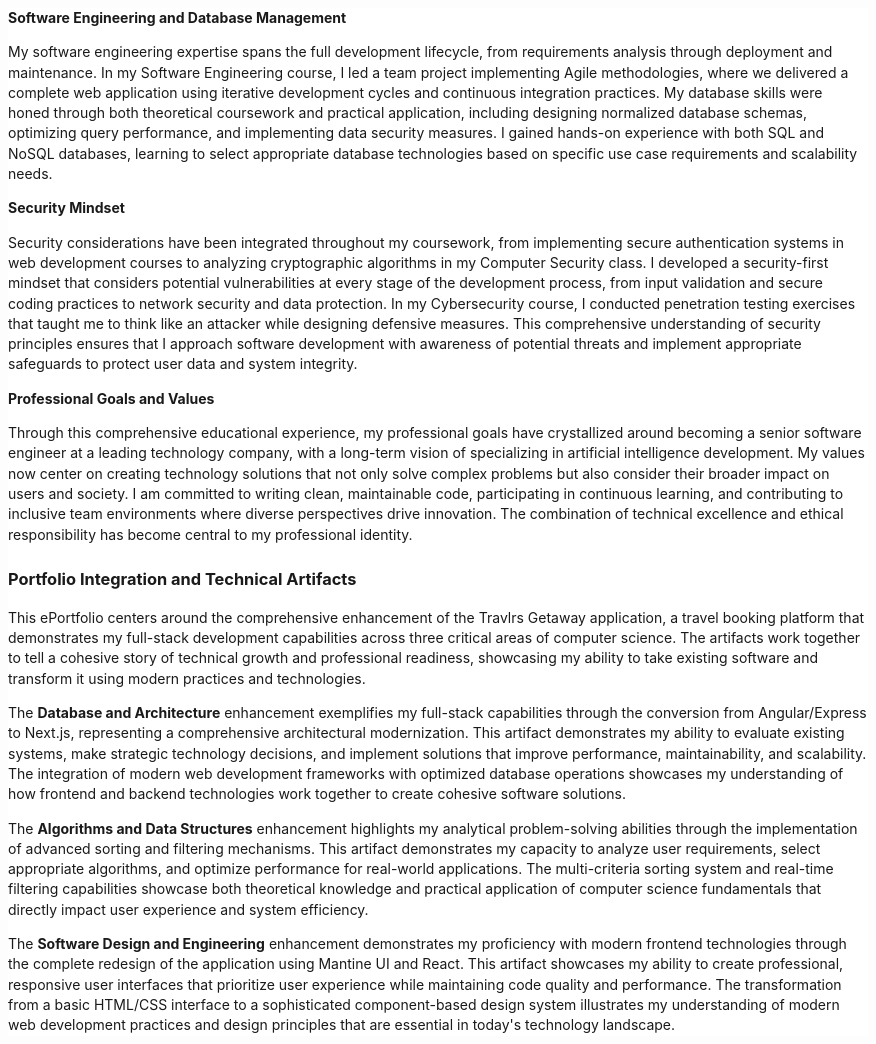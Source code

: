 **Software Engineering and Database Management**

My software engineering expertise spans the full development lifecycle, from requirements analysis through deployment and maintenance. In my Software Engineering course, I led a team project implementing Agile methodologies, where we delivered a complete web application using iterative development cycles and continuous integration practices. My database skills were honed through both theoretical coursework and practical application, including designing normalized database schemas, optimizing query performance, and implementing data security measures. I gained hands-on experience with both SQL and NoSQL databases, learning to select appropriate database technologies based on specific use case requirements and scalability needs.

**Security Mindset**

Security considerations have been integrated throughout my coursework, from implementing secure authentication systems in web development courses to analyzing cryptographic algorithms in my Computer Security class. I developed a security-first mindset that considers potential vulnerabilities at every stage of the development process, from input validation and secure coding practices to network security and data protection. In my Cybersecurity course, I conducted penetration testing exercises that taught me to think like an attacker while designing defensive measures. This comprehensive understanding of security principles ensures that I approach software development with awareness of potential threats and implement appropriate safeguards to protect user data and system integrity.

**Professional Goals and Values**

Through this comprehensive educational experience, my professional goals have crystallized around becoming a senior software engineer at a leading technology company, with a long-term vision of specializing in artificial intelligence development. My values now center on creating technology solutions that not only solve complex problems but also consider their broader impact on users and society. I am committed to writing clean, maintainable code, participating in continuous learning, and contributing to inclusive team environments where diverse perspectives drive innovation. The combination of technical excellence and ethical responsibility has become central to my professional identity.

### Portfolio Integration and Technical Artifacts

This ePortfolio centers around the comprehensive enhancement of the Travlrs Getaway application, a travel booking platform that demonstrates my full-stack development capabilities across three critical areas of computer science. The artifacts work together to tell a cohesive story of technical growth and professional readiness, showcasing my ability to take existing software and transform it using modern practices and technologies.

The **Database and Architecture** enhancement exemplifies my full-stack capabilities through the conversion from Angular/Express to Next.js, representing a comprehensive architectural modernization. This artifact demonstrates my ability to evaluate existing systems, make strategic technology decisions, and implement solutions that improve performance, maintainability, and scalability. The integration of modern web development frameworks with optimized database operations showcases my understanding of how frontend and backend technologies work together to create cohesive software solutions.

The **Algorithms and Data Structures** enhancement highlights my analytical problem-solving abilities through the implementation of advanced sorting and filtering mechanisms. This artifact demonstrates my capacity to analyze user requirements, select appropriate algorithms, and optimize performance for real-world applications. The multi-criteria sorting system and real-time filtering capabilities showcase both theoretical knowledge and practical application of computer science fundamentals that directly impact user experience and system efficiency.

The **Software Design and Engineering** enhancement demonstrates my proficiency with modern frontend technologies through the complete redesign of the application using Mantine UI and React. This artifact showcases my ability to create professional, responsive user interfaces that prioritize user experience while maintaining code quality and performance. The transformation from a basic HTML/CSS interface to a sophisticated component-based design system illustrates my understanding of modern web development practices and design principles that are essential in today's technology landscape.
